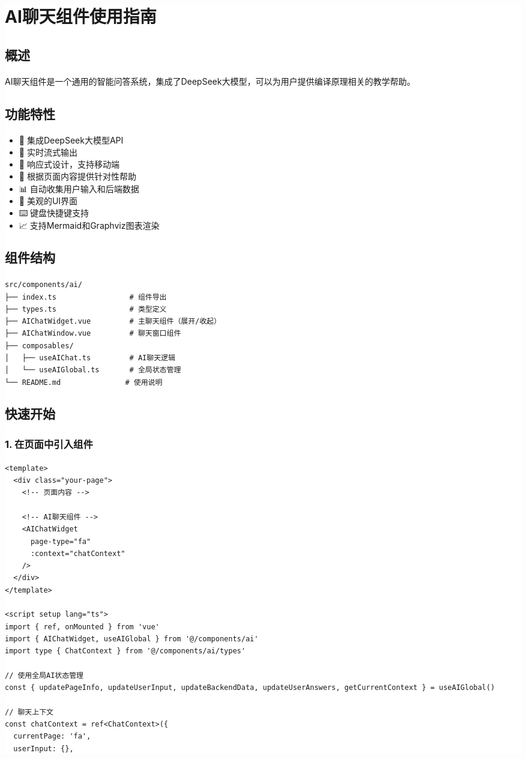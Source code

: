 # AI聊天组件使用指南

## 概述

AI聊天组件是一个通用的智能问答系统，集成了DeepSeek大模型，可以为用户提供编译原理相关的教学帮助。

## 功能特性

- 🤖 集成DeepSeek大模型API
- 💬 实时流式输出
- 📱 响应式设计，支持移动端
- 🎯 根据页面内容提供针对性帮助
- 📊 自动收集用户输入和后端数据
- 🎨 美观的UI界面
- ⌨️ 键盘快捷键支持
- 📈 支持Mermaid和Graphviz图表渲染

## 组件结构

```
src/components/ai/
├── index.ts                 # 组件导出
├── types.ts                 # 类型定义
├── AIChatWidget.vue         # 主聊天组件（展开/收起）
├── AIChatWindow.vue         # 聊天窗口组件
├── composables/
│   ├── useAIChat.ts         # AI聊天逻辑
│   └── useAIGlobal.ts       # 全局状态管理
└── README.md               # 使用说明
```

## 快速开始

### 1. 在页面中引入组件

```vue
<template>
  <div class="your-page">
    <!-- 页面内容 -->
    
    <!-- AI聊天组件 -->
    <AIChatWidget
      page-type="fa"
      :context="chatContext"
    />
  </div>
</template>

<script setup lang="ts">
import { ref, onMounted } from 'vue'
import { AIChatWidget, useAIGlobal } from '@/components/ai'
import type { ChatContext } from '@/components/ai/types'

// 使用全局AI状态管理
const { updatePageInfo, updateUserInput, updateBackendData, updateUserAnswers, getCurrentContext } = useAIGlobal()

// 聊天上下文
const chatContext = ref<ChatContext>({
  currentPage: 'fa',
  userInput: {},
```